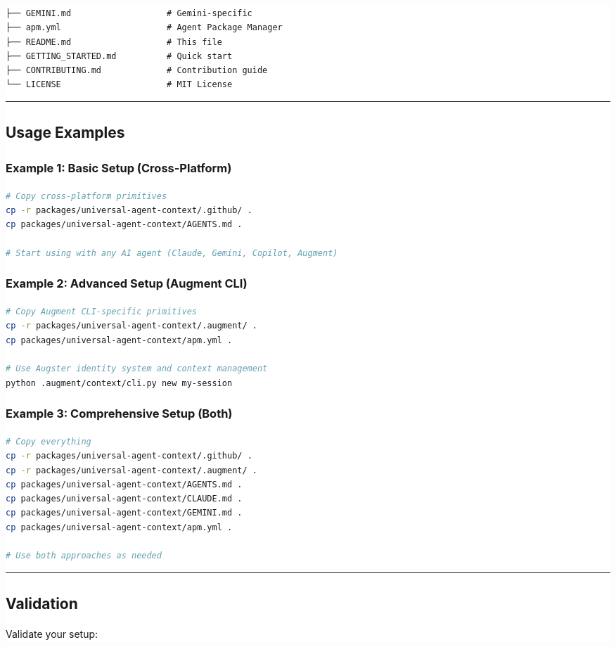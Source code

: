 ```
├── GEMINI.md                   # Gemini-specific
├── apm.yml                     # Agent Package Manager
├── README.md                   # This file
├── GETTING_STARTED.md          # Quick start
├── CONTRIBUTING.md             # Contribution guide
└── LICENSE                     # MIT License
```

---

## Usage Examples

### Example 1: Basic Setup (Cross-Platform)

```bash
# Copy cross-platform primitives
cp -r packages/universal-agent-context/.github/ .
cp packages/universal-agent-context/AGENTS.md .

# Start using with any AI agent (Claude, Gemini, Copilot, Augment)
```

### Example 2: Advanced Setup (Augment CLI)

```bash
# Copy Augment CLI-specific primitives
cp -r packages/universal-agent-context/.augment/ .
cp packages/universal-agent-context/apm.yml .

# Use Augster identity system and context management
python .augment/context/cli.py new my-session
```

### Example 3: Comprehensive Setup (Both)

```bash
# Copy everything
cp -r packages/universal-agent-context/.github/ .
cp -r packages/universal-agent-context/.augment/ .
cp packages/universal-agent-context/AGENTS.md .
cp packages/universal-agent-context/CLAUDE.md .
cp packages/universal-agent-context/GEMINI.md .
cp packages/universal-agent-context/apm.yml .

# Use both approaches as needed
```

---

## Validation

Validate your setup:
